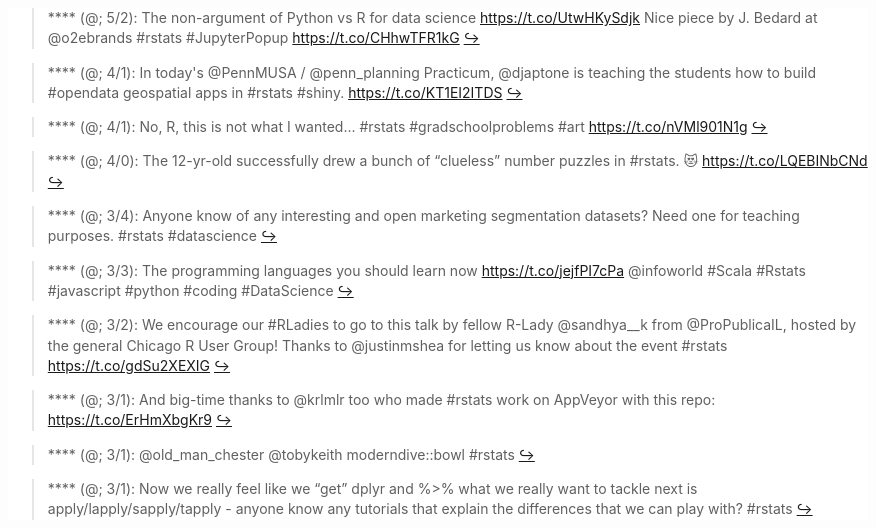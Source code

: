 

> **** (@; 5/2): The non-argument of Python vs R for data science
https://t.co/UtwHKySdjk
Nice piece by J. Bedard at @o2ebrands
#rstats #JupyterPopup https://t.co/CHhwTFR1kG  [&#8618;](https://twitter.com/dataandme/status/976894972489281536)




> **** (@; 4/1): In today's @PennMUSA / @penn_planning Practicum, @djaptone is teaching the students how to build #opendata geospatial apps in #rstats #shiny. https://t.co/KT1EI2ITDS  [&#8618;](https://twitter.com/dataandme/status/976897973346062336)




> **** (@; 4/1): No, R, this is not what I wanted... #rstats #gradschoolproblems #art https://t.co/nVMl901N1g  [&#8618;](https://twitter.com/dataandme/status/976880025562730497)




> **** (@; 4/0): The 12-yr-old successfully drew a bunch of “clueless” number puzzles in #rstats. 😻 https://t.co/LQEBINbCNd  [&#8618;](https://twitter.com/dataandme/status/976877079391326208)




> **** (@; 3/4): Anyone know of any interesting and open marketing segmentation datasets? Need one for teaching purposes. #rstats #datascience  [&#8618;](https://twitter.com/dataandme/status/976865016627507200)




> **** (@; 3/3): The programming languages you should learn now https://t.co/jejfPI7cPa @infoworld #Scala #Rstats #javascript #python #coding #DataScience  [&#8618;](https://twitter.com/dataandme/status/976865711061721090)




> **** (@; 3/2): We encourage our #RLadies to go to this talk by fellow R-Lady @sandhya__k from @ProPublicaIL, hosted by the general Chicago R User Group! Thanks to @justinmshea for letting us know about the event #rstats https://t.co/gdSu2XEXIG  [&#8618;](https://twitter.com/dataandme/status/976910022679638016)




> **** (@; 3/1): And big-time thanks to @krlmlr too who made #rstats work on AppVeyor with this repo:  https://t.co/ErHmXbgKr9  [&#8618;](https://twitter.com/dataandme/status/976907732413399040)




> **** (@; 3/1): @old_man_chester @tobykeith moderndive::bowl #rstats  [&#8618;](https://twitter.com/dataandme/status/976893765670629377)




> **** (@; 3/1): Now we really feel like we “get” dplyr and %&gt;% what we really want to tackle next is apply/lapply/sapply/tapply - anyone know any tutorials that explain the differences that we can play with? #rstats  [&#8618;](https://twitter.com/dataandme/status/976875093765877760)

